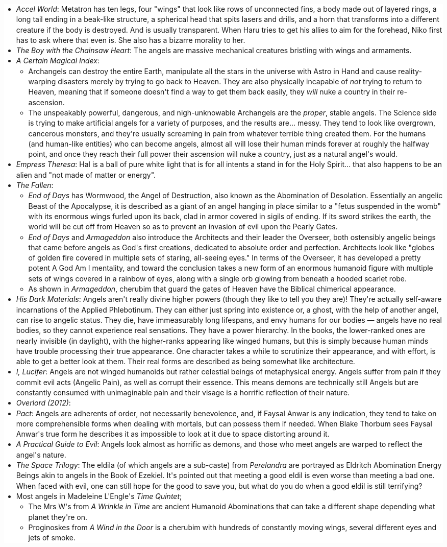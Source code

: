 -   _Accel World_: Metatron has ten legs, four "wings" that look like rows of unconnected fins, a body made out of layered rings, a long tail ending in a beak-like structure, a spherical head that spits lasers and drills, and a horn that transforms into a different creature if the body is destroyed. And is usually transparent. When Haru tries to get his allies to aim for the forehead, Niko first has to ask where that even is. She also has a bizarre morality to her.
-   _The Boy with the Chainsaw Heart_: The angels are massive mechanical creatures bristling with wings and armaments.
-   _A Certain Magical Index_:
    -   Archangels can destroy the entire Earth, manipulate all the stars in the universe with Astro in Hand and cause reality-warping disasters merely by trying to go back to Heaven. They are also physically incapable of _not_ trying to return to Heaven, meaning that if someone doesn't find a way to get them back easily, they _will_ nuke a country in their re-ascension.
    -   The unspeakably powerful, dangerous, and nigh-unknowable Archangels are the _proper_, stable angels. The Science side is trying to make artificial angels for a variety of purposes, and the results are... messy. They tend to look like overgrown, cancerous monsters, and they're usually screaming in pain from whatever terrible thing created them. For the humans (and human-like entities) who can become angels, almost all will lose their human minds forever at roughly the halfway point, and once they reach their full power their ascension will nuke a country, just as a natural angel's would.
-   _Empress Theresa_: Hal is a ball of pure white light that is for all intents a stand in for the Holy Spirit... that also happens to be an alien and "not made of matter or energy".
-   _The Fallen_:
    -   _End of Days_ has Wormwood, the Angel of Destruction, also known as the Abomination of Desolation. Essentially an angelic Beast of the Apocalypse, it is described as a giant of an angel hanging in place similar to a "fetus suspended in the womb" with its enormous wings furled upon its back, clad in armor covered in sigils of ending. If its sword strikes the earth, the world will be cut off from Heaven so as to prevent an invasion of evil upon the Pearly Gates.
    -   _End of Days_ and _Armageddon_ also introduce the Architects and their leader the Overseer, both ostensibly angelic beings that came before angels as God's first creations, dedicated to absolute order and perfection. Architects look like "globes of golden fire covered in multiple sets of staring, all-seeing eyes." In terms of the Overseer, it has developed a pretty potent A God Am I mentality, and toward the conclusion takes a new form of an enormous humanoid figure with multiple sets of wings covered in a rainbow of eyes, along with a single orb glowing from beneath a hooded scarlet robe.
    -   As shown in _Armageddon_, cherubim that guard the gates of Heaven have the Biblical chimerical appearance.
-   _His Dark Materials_: Angels aren't really divine higher powers (though they like to tell you they are)! They're actually self-aware incarnations of the Applied Phlebotinum. They can either just spring into existence or, a ghost, with the help of another angel, can rise to angelic status. They die, have immeasurably long lifespans, and envy humans for our bodies — angels have no real bodies, so they cannot experience real sensations. They have a power hierarchy. In the books, the lower-ranked ones are nearly invisible (in daylight), with the higher-ranks appearing like winged humans, but this is simply because human minds have trouble processing their true appearance. One character takes a while to scrutinize their appearance, and with effort, is able to get a better look at them. Their real forms are described as being somewhat like architecture.
-   _I, Lucifer_: Angels are not winged humanoids but rather celestial beings of metaphysical energy. Angels suffer from pain if they commit evil acts (Angelic Pain), as well as corrupt their essence. This means demons are technically still Angels but are constantly consumed with unimaginable pain and their visage is a horrific reflection of their nature.
-   _Overlord (2012)_:
-   _Pact_: Angels are adherents of order, not necessarily benevolence, and, if Faysal Anwar is any indication, they tend to take on more comprehensible forms when dealing with mortals, but can possess them if needed. When Blake Thorbum sees Faysal Anwar's true form he describes it as impossible to look at it due to space distorting around it.
-   _A Practical Guide to Evil_: Angels look almost as horrific as demons, and those who meet angels are warped to reflect the angel's nature.
-   _The Space Trilogy_: The eldila (of which angels are a sub-caste) from _Perelandra_ are portrayed as Eldritch Abomination Energy Beings akin to angels in the Book of Ezekiel. It's pointed out that meeting a good eldil is even worse than meeting a bad one. When faced with evil, one can still hope for the good to save you, but what do you do when a good eldil is still terrifying?
-   Most angels in Madeleine L'Engle's _Time Quintet_;
    -   The Mrs W's from _A Wrinkle in Time_ are ancient Humanoid Abominations that can take a different shape depending what planet they're on.
    -   Proginoskes from _A Wind in the Door_ is a cherubim with hundreds of constantly moving wings, several different eyes and jets of smoke.